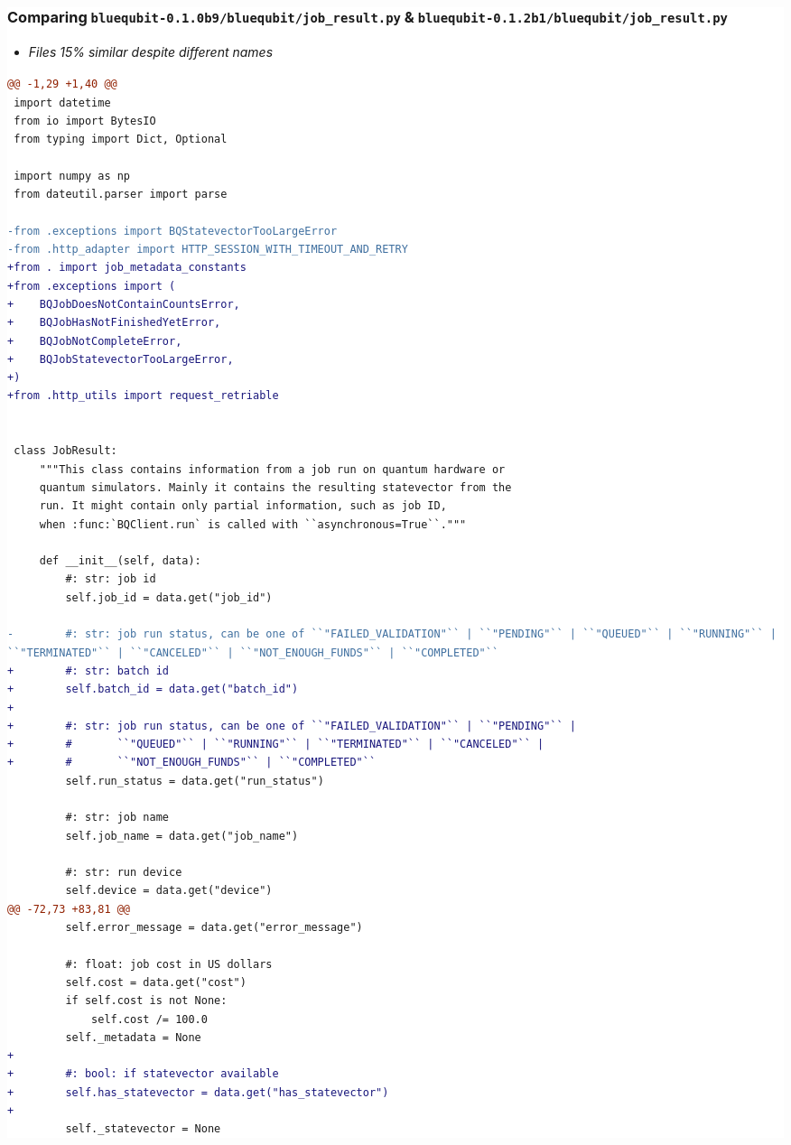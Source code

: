 ### Comparing `bluequbit-0.1.0b9/bluequbit/job_result.py` & `bluequbit-0.1.2b1/bluequbit/job_result.py`

 * *Files 15% similar despite different names*

```diff
@@ -1,29 +1,40 @@
 import datetime
 from io import BytesIO
 from typing import Dict, Optional
 
 import numpy as np
 from dateutil.parser import parse
 
-from .exceptions import BQStatevectorTooLargeError
-from .http_adapter import HTTP_SESSION_WITH_TIMEOUT_AND_RETRY
+from . import job_metadata_constants
+from .exceptions import (
+    BQJobDoesNotContainCountsError,
+    BQJobHasNotFinishedYetError,
+    BQJobNotCompleteError,
+    BQJobStatevectorTooLargeError,
+)
+from .http_utils import request_retriable
 
 
 class JobResult:
     """This class contains information from a job run on quantum hardware or
     quantum simulators. Mainly it contains the resulting statevector from the
     run. It might contain only partial information, such as job ID,
     when :func:`BQClient.run` is called with ``asynchronous=True``."""
 
     def __init__(self, data):
         #: str: job id
         self.job_id = data.get("job_id")
 
-        #: str: job run status, can be one of ``"FAILED_VALIDATION"`` | ``"PENDING"`` | ``"QUEUED"`` | ``"RUNNING"`` | ``"TERMINATED"`` | ``"CANCELED"`` | ``"NOT_ENOUGH_FUNDS"`` | ``"COMPLETED"``
+        #: str: batch id
+        self.batch_id = data.get("batch_id")
+
+        #: str: job run status, can be one of ``"FAILED_VALIDATION"`` | ``"PENDING"`` |
+        #       ``"QUEUED"`` | ``"RUNNING"`` | ``"TERMINATED"`` | ``"CANCELED"`` |
+        #       ``"NOT_ENOUGH_FUNDS"`` | ``"COMPLETED"``
         self.run_status = data.get("run_status")
 
         #: str: job name
         self.job_name = data.get("job_name")
 
         #: str: run device
         self.device = data.get("device")
@@ -72,73 +83,81 @@
         self.error_message = data.get("error_message")
 
         #: float: job cost in US dollars
         self.cost = data.get("cost")
         if self.cost is not None:
             self.cost /= 100.0
         self._metadata = None
+
+        #: bool: if statevector available
+        self.has_statevector = data.get("has_statevector")
+
         self._statevector = None
```